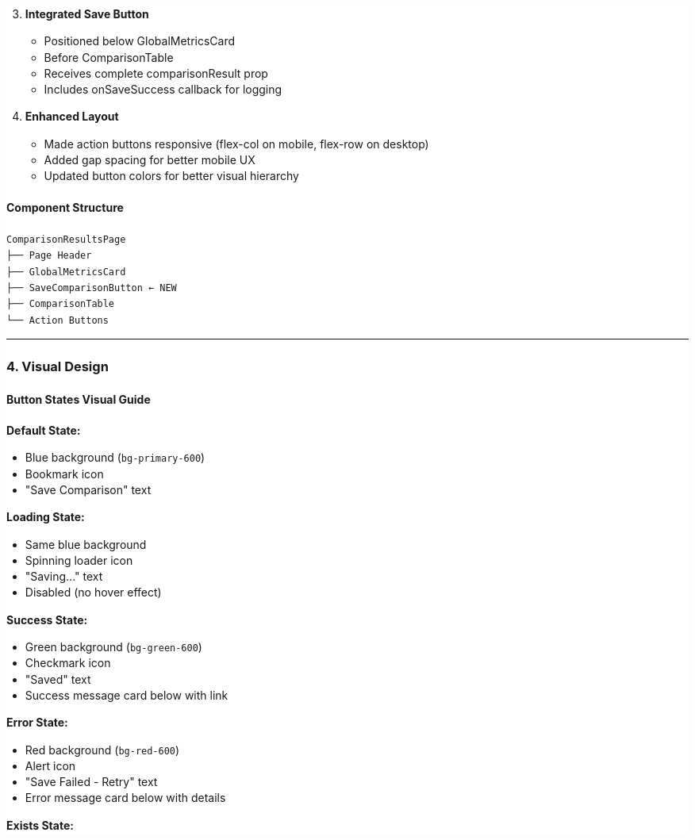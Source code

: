 3. **Integrated Save Button**

   - Positioned below GlobalMetricsCard
   - Before ComparisonTable
   - Receives complete comparisonResult prop
   - Includes onSaveSuccess callback for logging

4. **Enhanced Layout**
   - Made action buttons responsive (flex-col on mobile, flex-row on desktop)
   - Added gap spacing for better mobile UX
   - Updated button colors for better visual hierarchy

#### Component Structure

```
ComparisonResultsPage
├── Page Header
├── GlobalMetricsCard
├── SaveComparisonButton ← NEW
├── ComparisonTable
└── Action Buttons
```

---

### 4. Visual Design

#### Button States Visual Guide

**Default State:**

- Blue background (`bg-primary-600`)
- Bookmark icon
- "Save Comparison" text

**Loading State:**

- Same blue background
- Spinning loader icon
- "Saving..." text
- Disabled (no hover effect)

**Success State:**

- Green background (`bg-green-600`)
- Checkmark icon
- "Saved" text
- Success message card below with link

**Error State:**

- Red background (`bg-red-600`)
- Alert icon
- "Save Failed - Retry" text
- Error message card below with details

**Exists State:**
